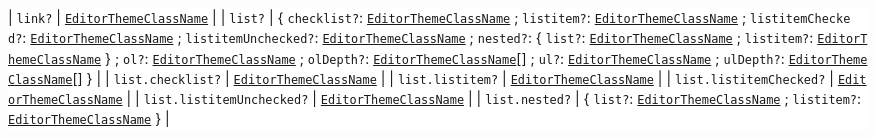 | `link?`                           | [`EditorThemeClassName`](lexical.md#editorthemeclassname)                                                                                                                                                                                                                                                                                                                                                                                                                                                                                                                                                                                                                                                                                                                       |
| `list?`                           | \{ `checklist?`: [`EditorThemeClassName`](lexical.md#editorthemeclassname) ; `listitem?`: [`EditorThemeClassName`](lexical.md#editorthemeclassname) ; `listitemChecked?`: [`EditorThemeClassName`](lexical.md#editorthemeclassname) ; `listitemUnchecked?`: [`EditorThemeClassName`](lexical.md#editorthemeclassname) ; `nested?`: \{ `list?`: [`EditorThemeClassName`](lexical.md#editorthemeclassname) ; `listitem?`: [`EditorThemeClassName`](lexical.md#editorthemeclassname) } ; `ol?`: [`EditorThemeClassName`](lexical.md#editorthemeclassname) ; `olDepth?`: [`EditorThemeClassName`](lexical.md#editorthemeclassname)[] ; `ul?`: [`EditorThemeClassName`](lexical.md#editorthemeclassname) ; `ulDepth?`: [`EditorThemeClassName`](lexical.md#editorthemeclassname)[] } |
| `list.checklist?`                 | [`EditorThemeClassName`](lexical.md#editorthemeclassname)                                                                                                                                                                                                                                                                                                                                                                                                                                                                                                                                                                                                                                                                                                                       |
| `list.listitem?`                  | [`EditorThemeClassName`](lexical.md#editorthemeclassname)                                                                                                                                                                                                                                                                                                                                                                                                                                                                                                                                                                                                                                                                                                                       |
| `list.listitemChecked?`           | [`EditorThemeClassName`](lexical.md#editorthemeclassname)                                                                                                                                                                                                                                                                                                                                                                                                                                                                                                                                                                                                                                                                                                                       |
| `list.listitemUnchecked?`         | [`EditorThemeClassName`](lexical.md#editorthemeclassname)                                                                                                                                                                                                                                                                                                                                                                                                                                                                                                                                                                                                                                                                                                                       |
| `list.nested?`                    | \{ `list?`: [`EditorThemeClassName`](lexical.md#editorthemeclassname) ; `listitem?`: [`EditorThemeClassName`](lexical.md#editorthemeclassname) }                                                                                                                                                                                                                                                                                                                                                                                                                                                                                                                                                                                                                                |